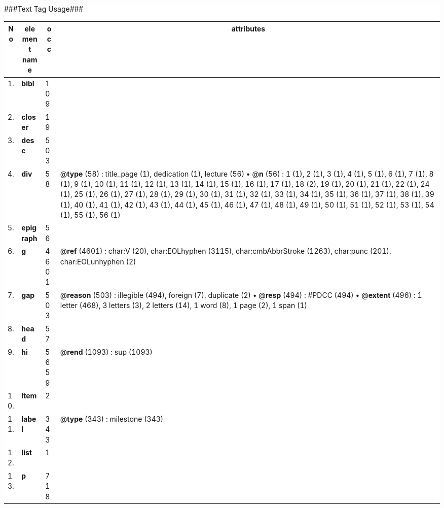 
###Text Tag Usage###

|No|element name|occ|attributes|
|---|---|---|---|
|1.|__bibl__|109||
|2.|__closer__|19||
|3.|__desc__|503||
|4.|__div__|58| @__type__ (58) : title_page (1), dedication (1), lecture (56)  •  @__n__ (56) : 1 (1), 2 (1), 3 (1), 4 (1), 5 (1), 6 (1), 7 (1), 8 (1), 9 (1), 10 (1), 11 (1), 12 (1), 13 (1), 14 (1), 15 (1), 16 (1), 17 (1), 18 (2), 19 (1), 20 (1), 21 (1), 22 (1), 24 (1), 25 (1), 26 (1), 27 (1), 28 (1), 29 (1), 30 (1), 31 (1), 32 (1), 33 (1), 34 (1), 35 (1), 36 (1), 37 (1), 38 (1), 39 (1), 40 (1), 41 (1), 42 (1), 43 (1), 44 (1), 45 (1), 46 (1), 47 (1), 48 (1), 49 (1), 50 (1), 51 (1), 52 (1), 53 (1), 54 (1), 55 (1), 56 (1)|
|5.|__epigraph__|56||
|6.|__g__|4601| @__ref__ (4601) : char:V (20), char:EOLhyphen (3115), char:cmbAbbrStroke (1263), char:punc (201), char:EOLunhyphen (2)|
|7.|__gap__|503| @__reason__ (503) : illegible (494), foreign (7), duplicate (2)  •  @__resp__ (494) : #PDCC (494)  •  @__extent__ (496) : 1 letter (468), 3 letters (3), 2 letters (14), 1 word (8), 1 page (2), 1 span (1)|
|8.|__head__|57||
|9.|__hi__|5659| @__rend__ (1093) : sup (1093)|
|10.|__item__|2||
|11.|__label__|343| @__type__ (343) : milestone (343)|
|12.|__list__|1||
|13.|__p__|718||